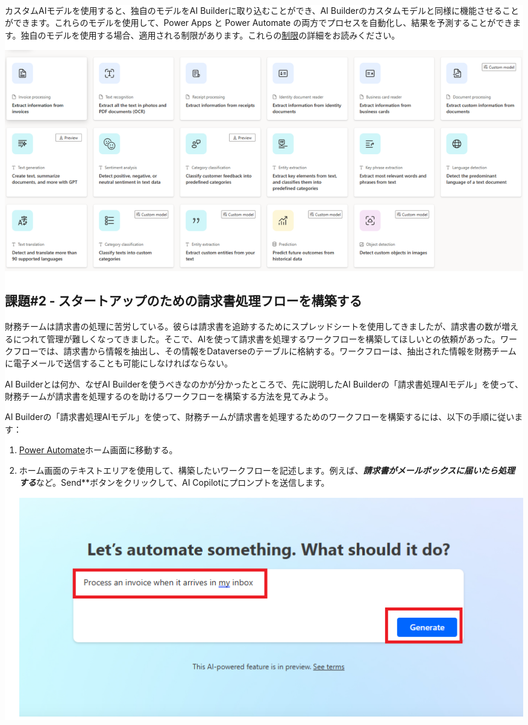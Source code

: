 カスタムAIモデルを使用すると、独自のモデルをAI Builderに取り込むことができ、AI Builderのカスタムモデルと同様に機能させることができます。これらのモデルを使用して、Power Apps と Power Automate の両方でプロセスを自動化し、結果を予測することができます。独自のモデルを使用する場合、適用される制限があります。これらの[制限](https://learn.microsoft.com/ai-builder/byo-model#limitations)の詳細をお読みください。

![AIビルダーモデル](../../images/ai-builder-models.png)

## 課題#2 - スタートアップのための請求書処理フローを構築する

財務チームは請求書の処理に苦労している。彼らは請求書を追跡するためにスプレッドシートを使用してきましたが、請求書の数が増えるにつれて管理が難しくなってきました。そこで、AIを使って請求書を処理するワークフローを構築してほしいとの依頼があった。ワークフローでは、請求書から情報を抽出し、その情報をDataverseのテーブルに格納する。ワークフローは、抽出された情報を財務チームに電子メールで送信することも可能にしなければならない。

AI Builderとは何か、なぜAI Builderを使うべきなのかが分かったところで、先に説明したAI Builderの「請求書処理AIモデル」を使って、財務チームが請求書を処理するのを助けるワークフローを構築する方法を見てみよう。

AI Builderの「請求書処理AIモデル」を使って、財務チームが請求書を処理するためのワークフローを構築するには、以下の手順に従います：

1. [Power Automate](https://make.powerautomate.com)ホーム画面に移動する。

2. ホーム画面のテキストエリアを使用して、構築したいワークフローを記述します。例えば、***請求書がメールボックスに届いたら処理する***など。Send**ボタンをクリックして、AI Copilotにプロンプトを送信します。

    ![Copilot Power Automate](../../images/copilot-chat-prompt-powerautomate.png)
